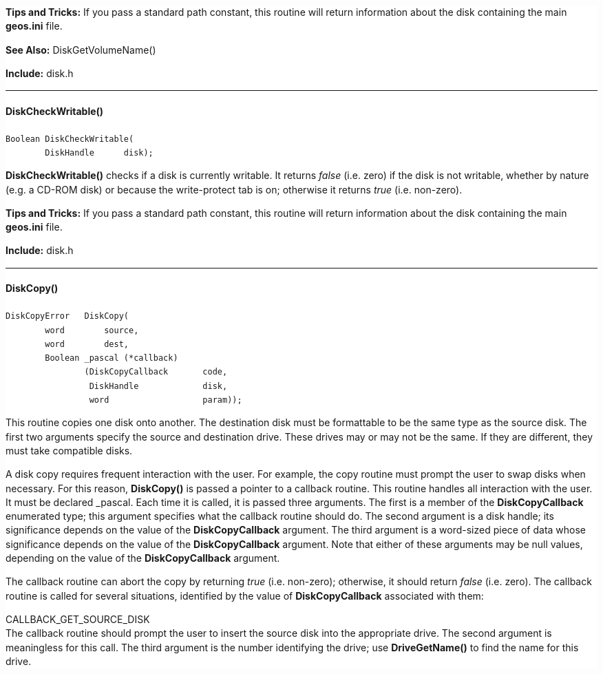 **Tips and Tricks:** If you pass a standard path constant, this routine will return information 
about the disk containing the main **geos.ini** file.

**See Also:** DiskGetVolumeName()

**Include:** disk.h

----------
#### DiskCheckWritable()
	Boolean	DiskCheckWritable(
			DiskHandle		disk);
**DiskCheckWritable()** checks if a disk is currently writable. It returns *false* 
(i.e. zero) if the disk is not writable, whether by nature (e.g. a CD-ROM disk) 
or because the write-protect tab is on; otherwise it returns *true* (i.e. non-zero). 

**Tips and Tricks:** If you pass a standard path constant, this routine will return information 
about the disk containing the main **geos.ini** file.

**Include:** disk.h

----------
#### DiskCopy()
	DiskCopyError 	DiskCopy(
			word		source,
			word		dest,
			Boolean _pascal (*callback)
					(DiskCopyCallback		code,
					 DiskHandle				disk,
					 word					param));
This routine copies one disk onto another. The destination disk must be 
formattable to be the same type as the source disk. The first two arguments 
specify the source and destination drive. These drives may or may not be the 
same. If they are different, they must take compatible disks. 

A disk copy requires frequent interaction with the user. For example, the 
copy routine must prompt the user to swap disks when necessary. For this 
reason, **DiskCopy()** is passed a pointer to a callback routine. This routine 
handles all interaction with the user. It must be declared _pascal. Each time 
it is called, it is passed three arguments. The first is a member of the 
**DiskCopyCallback** enumerated type; this argument specifies what the 
callback routine should do. The second argument is a disk handle; its 
significance depends on the value of the **DiskCopyCallback** argument. The 
third argument is a word-sized piece of data whose significance depends on 
the value of the **DiskCopyCallback** argument. Note that either of these 
arguments may be null values, depending on the value of the 
**DiskCopyCallback** argument.

The callback routine can abort the copy by returning *true* (i.e. non-zero); 
otherwise, it should return *false* (i.e. zero). The callback routine is called for 
several situations, identified by the value of **DiskCopyCallback** associated 
with them:

CALLBACK_GET_SOURCE_DISK  
The callback routine should prompt the user to insert the 
source disk into the appropriate drive. The second argument is 
meaningless for this call. The third argument is the number 
identifying the drive; use **DriveGetName()** to find the name 
for this drive.
